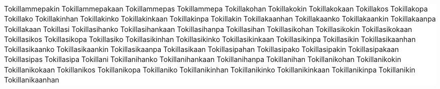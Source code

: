 Tokillammepakin
Tokillammepakaan
Tokillammepas
Tokillammepa
Tokillakohan
Tokillakokin
Tokillakokaan
Tokillakos
Tokillakopa
Tokillako
Tokillakinhan
Tokillakinko
Tokillakinkaan
Tokillakinpa
Tokillakin
Tokillakaanhan
Tokillakaanko
Tokillakaankin
Tokillakaanpa
Tokillakaan
Tokillasi
Tokillasihanko
Tokillasihankaan
Tokillasihanpa
Tokillasihan
Tokillasikohan
Tokillasikokin
Tokillasikokaan
Tokillasikos
Tokillasikopa
Tokillasiko
Tokillasikinhan
Tokillasikinko
Tokillasikinkaan
Tokillasikinpa
Tokillasikin
Tokillasikaanhan
Tokillasikaanko
Tokillasikaankin
Tokillasikaanpa
Tokillasikaan
Tokillasipahan
Tokillasipako
Tokillasipakin
Tokillasipakaan
Tokillasipas
Tokillasipa
Tokillani
Tokillanihanko
Tokillanihankaan
Tokillanihanpa
Tokillanihan
Tokillanikohan
Tokillanikokin
Tokillanikokaan
Tokillanikos
Tokillanikopa
Tokillaniko
Tokillanikinhan
Tokillanikinko
Tokillanikinkaan
Tokillanikinpa
Tokillanikin
Tokillanikaanhan